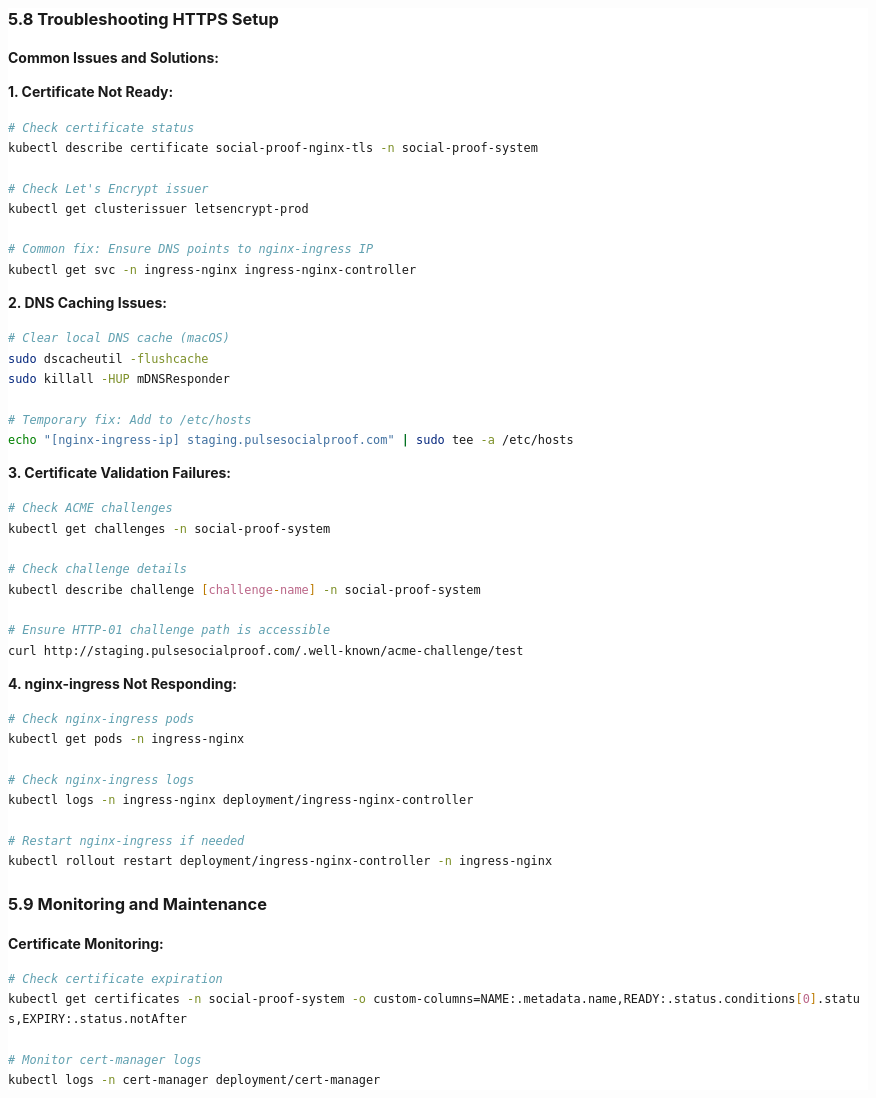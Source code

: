 ### 5.8 Troubleshooting HTTPS Setup

**Common Issues and Solutions:**

**1. Certificate Not Ready:**
```bash
# Check certificate status
kubectl describe certificate social-proof-nginx-tls -n social-proof-system

# Check Let's Encrypt issuer
kubectl get clusterissuer letsencrypt-prod

# Common fix: Ensure DNS points to nginx-ingress IP
kubectl get svc -n ingress-nginx ingress-nginx-controller
```

**2. DNS Caching Issues:**
```bash
# Clear local DNS cache (macOS)
sudo dscacheutil -flushcache
sudo killall -HUP mDNSResponder

# Temporary fix: Add to /etc/hosts
echo "[nginx-ingress-ip] staging.pulsesocialproof.com" | sudo tee -a /etc/hosts
```

**3. Certificate Validation Failures:**
```bash
# Check ACME challenges
kubectl get challenges -n social-proof-system

# Check challenge details
kubectl describe challenge [challenge-name] -n social-proof-system

# Ensure HTTP-01 challenge path is accessible
curl http://staging.pulsesocialproof.com/.well-known/acme-challenge/test
```

**4. nginx-ingress Not Responding:**
```bash
# Check nginx-ingress pods
kubectl get pods -n ingress-nginx

# Check nginx-ingress logs
kubectl logs -n ingress-nginx deployment/ingress-nginx-controller

# Restart nginx-ingress if needed
kubectl rollout restart deployment/ingress-nginx-controller -n ingress-nginx
```

### 5.9 Monitoring and Maintenance

**Certificate Monitoring:**
```bash
# Check certificate expiration
kubectl get certificates -n social-proof-system -o custom-columns=NAME:.metadata.name,READY:.status.conditions[0].status,EXPIRY:.status.notAfter

# Monitor cert-manager logs
kubectl logs -n cert-manager deployment/cert-manager
```
